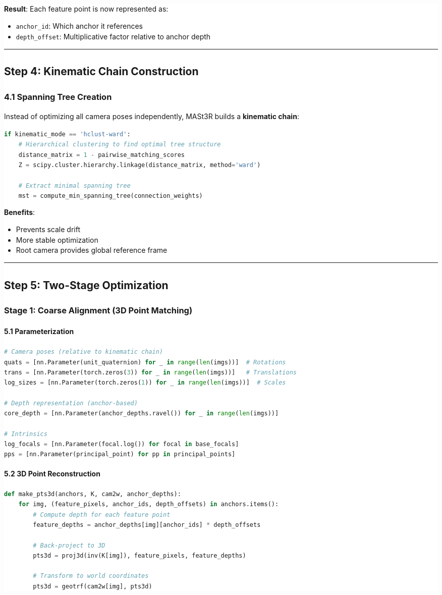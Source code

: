 **Result**: Each feature point is now represented as:
- `anchor_id`: Which anchor it references
- `depth_offset`: Multiplicative factor relative to anchor depth

---

## Step 4: Kinematic Chain Construction

### 4.1 Spanning Tree Creation
Instead of optimizing all camera poses independently, MASt3R builds a **kinematic chain**:

```python
if kinematic_mode == 'hclust-ward':
    # Hierarchical clustering to find optimal tree structure
    distance_matrix = 1 - pairwise_matching_scores
    Z = scipy.cluster.hierarchy.linkage(distance_matrix, method='ward')
    
    # Extract minimal spanning tree
    mst = compute_min_spanning_tree(connection_weights)
```

**Benefits**:
- Prevents scale drift
- More stable optimization
- Root camera provides global reference frame

---

## Step 5: Two-Stage Optimization

### Stage 1: Coarse Alignment (3D Point Matching)

#### 5.1 Parameterization
```python
# Camera poses (relative to kinematic chain)
quats = [nn.Parameter(unit_quaternion) for _ in range(len(imgs))]  # Rotations
trans = [nn.Parameter(torch.zeros(3)) for _ in range(len(imgs))]   # Translations
log_sizes = [nn.Parameter(torch.zeros(1)) for _ in range(len(imgs))]  # Scales

# Depth representation (anchor-based)
core_depth = [nn.Parameter(anchor_depths.ravel()) for _ in range(len(imgs))]

# Intrinsics
log_focals = [nn.Parameter(focal.log()) for focal in base_focals]
pps = [nn.Parameter(principal_point) for pp in principal_points]
```

#### 5.2 3D Point Reconstruction
```python
def make_pts3d(anchors, K, cam2w, anchor_depths):
    for img, (feature_pixels, anchor_ids, depth_offsets) in anchors.items():
        # Compute depth for each feature point
        feature_depths = anchor_depths[img][anchor_ids] * depth_offsets
        
        # Back-project to 3D
        pts3d = proj3d(inv(K[img]), feature_pixels, feature_depths)
        
        # Transform to world coordinates
        pts3d = geotrf(cam2w[img], pts3d)
```

